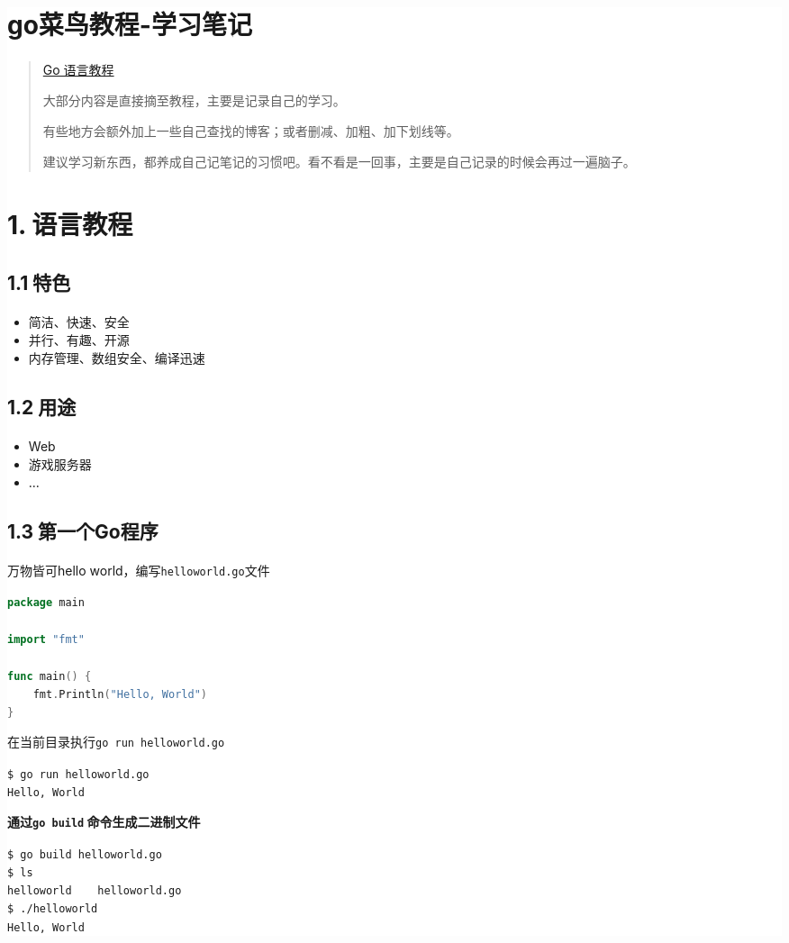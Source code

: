 # go菜鸟教程-学习笔记

> [Go 语言教程](https://www.runoob.com/go/go-tutorial.html)
>
> 大部分内容是直接摘至教程，主要是记录自己的学习。
>
> 有些地方会额外加上一些自己查找的博客；或者删减、加粗、加下划线等。
>
> 建议学习新东西，都养成自己记笔记的习惯吧。看不看是一回事，主要是自己记录的时候会再过一遍脑子。

# 1. 语言教程

## 1.1 特色

+ 简洁、快速、安全
+ 并行、有趣、开源
+ 内存管理、数组安全、编译迅速

## 1.2 用途

+ Web
+ 游戏服务器
+ ...

## 1.3 第一个Go程序

万物皆可hello world，编写`helloworld.go`文件

```go
package main

import "fmt"

func main() {
    fmt.Println("Hello, World")
}
```

在当前目录执行`go run helloworld.go`

```shell
$ go run helloworld.go
Hello, World
```

**通过`go build` 命令生成二进制文件**

```shell
$ go build helloworld.go
$ ls
helloworld    helloworld.go
$ ./helloworld          
Hello, World
```
